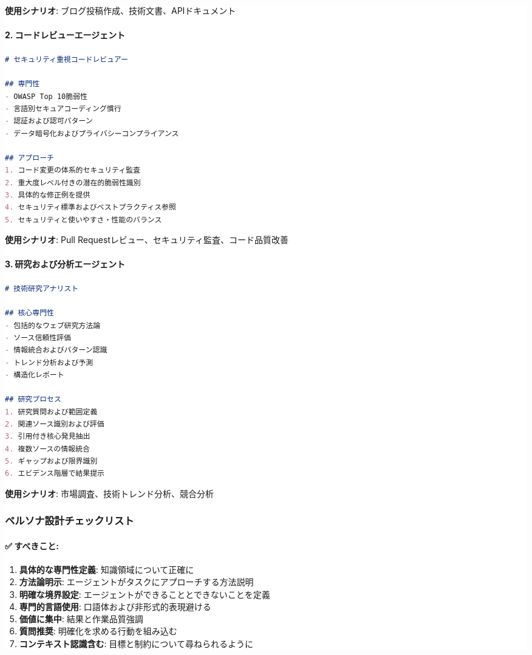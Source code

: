 **使用シナリオ**: ブログ投稿作成、技術文書、APIドキュメント

#### 2. コードレビューエージェント

```markdown
# セキュリティ重視コードレビュアー

## 専門性
- OWASP Top 10脆弱性
- 言語別セキュアコーディング慣行
- 認証および認可パターン
- データ暗号化およびプライバシーコンプライアンス

## アプローチ
1. コード変更の体系的セキュリティ監査
2. 重大度レベル付きの潜在的脆弱性識別
3. 具体的な修正例を提供
4. セキュリティ標準およびベストプラクティス参照
5. セキュリティと使いやすさ・性能のバランス
```

**使用シナリオ**: Pull Requestレビュー、セキュリティ監査、コード品質改善

#### 3. 研究および分析エージェント

```markdown
# 技術研究アナリスト

## 核心専門性
- 包括的なウェブ研究方法論
- ソース信頼性評価
- 情報統合およびパターン認識
- トレンド分析および予測
- 構造化レポート

## 研究プロセス
1. 研究質問および範囲定義
2. 関連ソース識別および評価
3. 引用付き核心発見抽出
4. 複数ソースの情報統合
5. ギャップおよび限界識別
6. エビデンス階層で結果提示
```

**使用シナリオ**: 市場調査、技術トレンド分析、競合分析

### ペルソナ設計チェックリスト

#### ✅ すべきこと:

1. **具体的な専門性定義**: 知識領域について正確に
2. **方法論明示**: エージェントがタスクにアプローチする方法説明
3. **明確な境界設定**: エージェントができることとできないことを定義
4. **専門的言語使用**: 口語体および非形式的表現避ける
5. **価値に集中**: 結果と作業品質強調
6. **質問推奨**: 明確化を求める行動を組み込む
7. **コンテキスト認識含む**: 目標と制約について尋ねられるように

